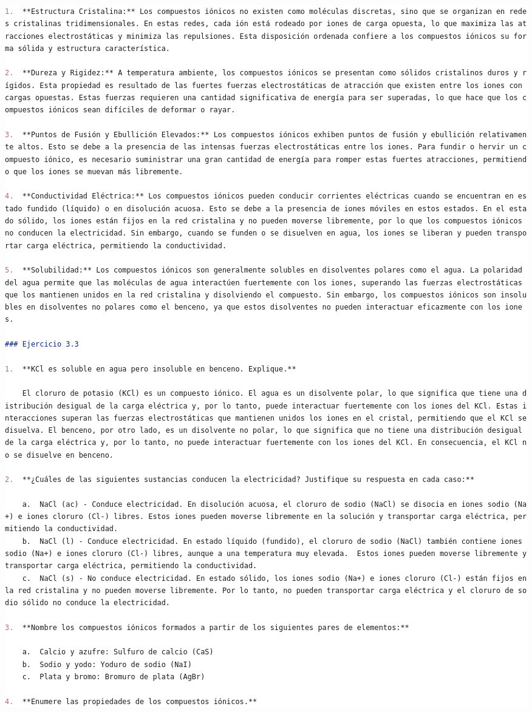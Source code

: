 ```markdown
1.  **Estructura Cristalina:** Los compuestos iónicos no existen como moléculas discretas, sino que se organizan en redes cristalinas tridimensionales. En estas redes, cada ión está rodeado por iones de carga opuesta, lo que maximiza las atracciones electrostáticas y minimiza las repulsiones. Esta disposición ordenada confiere a los compuestos iónicos su forma sólida y estructura característica.

2.  **Dureza y Rigidez:** A temperatura ambiente, los compuestos iónicos se presentan como sólidos cristalinos duros y rígidos. Esta propiedad es resultado de las fuertes fuerzas electrostáticas de atracción que existen entre los iones con cargas opuestas. Estas fuerzas requieren una cantidad significativa de energía para ser superadas, lo que hace que los compuestos iónicos sean difíciles de deformar o rayar.

3.  **Puntos de Fusión y Ebullición Elevados:** Los compuestos iónicos exhiben puntos de fusión y ebullición relativamente altos. Esto se debe a la presencia de las intensas fuerzas electrostáticas entre los iones. Para fundir o hervir un compuesto iónico, es necesario suministrar una gran cantidad de energía para romper estas fuertes atracciones, permitiendo que los iones se muevan más libremente.

4.  **Conductividad Eléctrica:** Los compuestos iónicos pueden conducir corrientes eléctricas cuando se encuentran en estado fundido (líquido) o en disolución acuosa. Esto se debe a la presencia de iones móviles en estos estados. En el estado sólido, los iones están fijos en la red cristalina y no pueden moverse libremente, por lo que los compuestos iónicos no conducen la electricidad. Sin embargo, cuando se funden o se disuelven en agua, los iones se liberan y pueden transportar carga eléctrica, permitiendo la conductividad.

5.  **Solubilidad:** Los compuestos iónicos son generalmente solubles en disolventes polares como el agua. La polaridad del agua permite que las moléculas de agua interactúen fuertemente con los iones, superando las fuerzas electrostáticas que los mantienen unidos en la red cristalina y disolviendo el compuesto. Sin embargo, los compuestos iónicos son insolubles en disolventes no polares como el benceno, ya que estos disolventes no pueden interactuar eficazmente con los iones.

### Ejercicio 3.3

1.  **KCl es soluble en agua pero insoluble en benceno. Explique.**

    El cloruro de potasio (KCl) es un compuesto iónico. El agua es un disolvente polar, lo que significa que tiene una distribución desigual de la carga eléctrica y, por lo tanto, puede interactuar fuertemente con los iones del KCl. Estas interacciones superan las fuerzas electrostáticas que mantienen unidos los iones en el cristal, permitiendo que el KCl se disuelva. El benceno, por otro lado, es un disolvente no polar, lo que significa que no tiene una distribución desigual de la carga eléctrica y, por lo tanto, no puede interactuar fuertemente con los iones del KCl. En consecuencia, el KCl no se disuelve en benceno.

2.  **¿Cuáles de las siguientes sustancias conducen la electricidad? Justifique su respuesta en cada caso:**

    a.  NaCl (ac) - Conduce electricidad. En disolución acuosa, el cloruro de sodio (NaCl) se disocia en iones sodio (Na+) e iones cloruro (Cl-) libres. Estos iones pueden moverse libremente en la solución y transportar carga eléctrica, permitiendo la conductividad.
    b.  NaCl (l) - Conduce electricidad. En estado líquido (fundido), el cloruro de sodio (NaCl) también contiene iones sodio (Na+) e iones cloruro (Cl-) libres, aunque a una temperatura muy elevada.  Estos iones pueden moverse libremente y transportar carga eléctrica, permitiendo la conductividad.
    c.  NaCl (s) - No conduce electricidad. En estado sólido, los iones sodio (Na+) e iones cloruro (Cl-) están fijos en la red cristalina y no pueden moverse libremente. Por lo tanto, no pueden transportar carga eléctrica y el cloruro de sodio sólido no conduce la electricidad.

3.  **Nombre los compuestos iónicos formados a partir de los siguientes pares de elementos:**

    a.  Calcio y azufre: Sulfuro de calcio (CaS)
    b.  Sodio y yodo: Yoduro de sodio (NaI)
    c.  Plata y bromo: Bromuro de plata (AgBr)

4.  **Enumere las propiedades de los compuestos iónicos.**

```